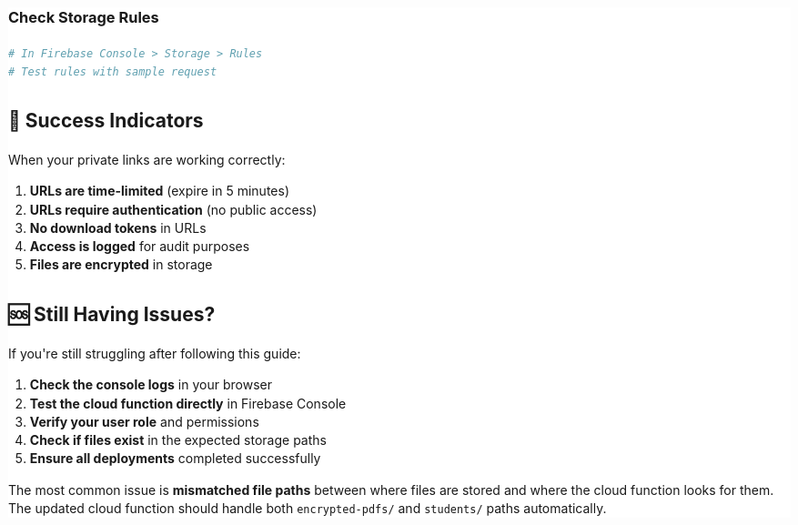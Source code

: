 ### **Check Storage Rules**
```bash
# In Firebase Console > Storage > Rules
# Test rules with sample request
```

## 🎯 **Success Indicators**

When your private links are working correctly:

1. **URLs are time-limited** (expire in 5 minutes)
2. **URLs require authentication** (no public access)
3. **No download tokens** in URLs
4. **Access is logged** for audit purposes
5. **Files are encrypted** in storage

## 🆘 **Still Having Issues?**

If you're still struggling after following this guide:

1. **Check the console logs** in your browser
2. **Test the cloud function directly** in Firebase Console
3. **Verify your user role** and permissions
4. **Check if files exist** in the expected storage paths
5. **Ensure all deployments** completed successfully

The most common issue is **mismatched file paths** between where files are stored and where the cloud function looks for them. The updated cloud function should handle both `encrypted-pdfs/` and `students/` paths automatically. 